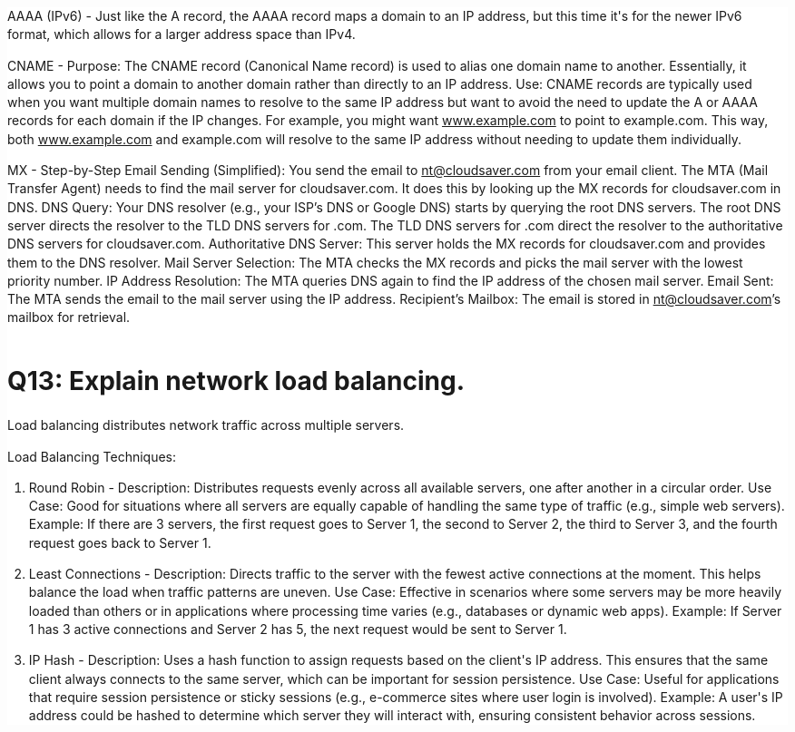 AAAA (IPv6) - Just like the A record, the AAAA record maps a domain to an IP address, but this time it's for the newer IPv6 format, which allows for a larger address space than IPv4.

CNAME - 
Purpose: The CNAME record (Canonical Name record) is used to alias one domain name to another. Essentially, it allows you to point a domain to another domain rather than directly to an IP address.
Use: CNAME records are typically used when you want multiple domain names to resolve to the same IP address but want to avoid the need to update the A or AAAA records for each domain if the IP changes.
For example, you might want www.example.com to point to example.com. This way, both www.example.com and example.com will resolve to the same IP address without needing to update them individually.

MX - 
Step-by-Step Email Sending (Simplified):
You send the email to nt@cloudsaver.com from your email client.
The MTA (Mail Transfer Agent) needs to find the mail server for cloudsaver.com. It does this by looking up the MX records for cloudsaver.com in DNS.
DNS Query:
Your DNS resolver (e.g., your ISP’s DNS or Google DNS) starts by querying the root DNS servers.
The root DNS server directs the resolver to the TLD DNS servers for .com.
The TLD DNS servers for .com direct the resolver to the authoritative DNS servers for cloudsaver.com.
Authoritative DNS Server: This server holds the MX records for cloudsaver.com and provides them to the DNS resolver.
Mail Server Selection:
The MTA checks the MX records and picks the mail server with the lowest priority number.
IP Address Resolution:
The MTA queries DNS again to find the IP address of the chosen mail server.
Email Sent: The MTA sends the email to the mail server using the IP address.
Recipient’s Mailbox: The email is stored in nt@cloudsaver.com’s mailbox for retrieval.

# Q13: Explain network load balancing.
Load balancing distributes network traffic across multiple servers.

Load Balancing Techniques:
1. Round Robin - 
Description: Distributes requests evenly across all available servers, one after another in a circular order.
Use Case: Good for situations where all servers are equally capable of handling the same type of traffic (e.g., simple web servers).
Example: If there are 3 servers, the first request goes to Server 1, the second to Server 2, the third to Server 3, and the fourth request goes back to Server 1.

2. Least Connections - 
Description: Directs traffic to the server with the fewest active connections at the moment. This helps balance the load when traffic patterns are uneven.
Use Case: Effective in scenarios where some servers may be more heavily loaded than others or in applications where processing time varies (e.g., databases or dynamic web apps).
Example: If Server 1 has 3 active connections and Server 2 has 5, the next request would be sent to Server 1.

3. IP Hash - 
Description: Uses a hash function to assign requests based on the client's IP address. This ensures that the same client always connects to the same server, which can be important for session persistence.
Use Case: Useful for applications that require session persistence or sticky sessions (e.g., e-commerce sites where user login is involved).
Example: A user's IP address could be hashed to determine which server they will interact with, ensuring consistent behavior across sessions.
